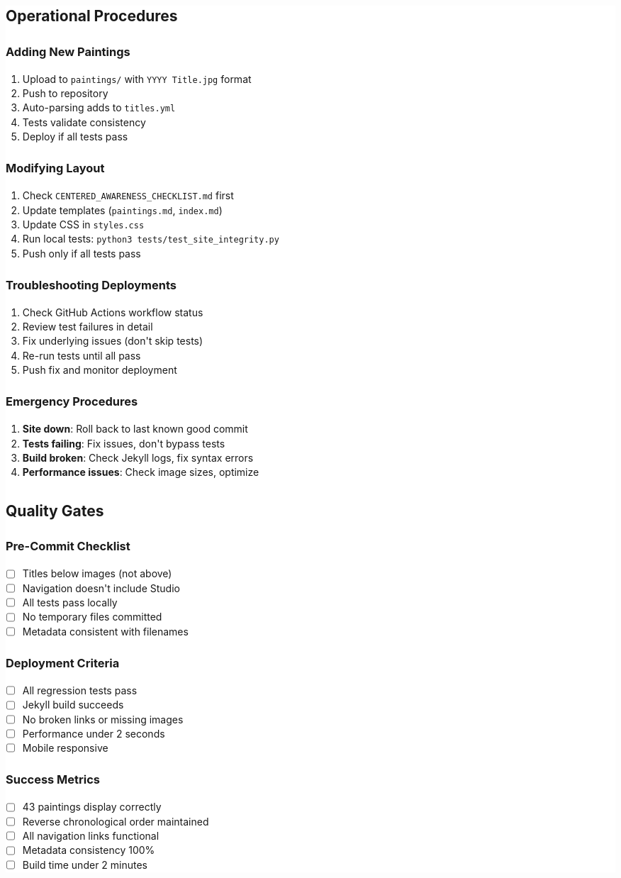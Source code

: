 ## **Operational Procedures**

### **Adding New Paintings**
1. Upload to `paintings/` with `YYYY Title.jpg` format
2. Push to repository
3. Auto-parsing adds to `titles.yml`
4. Tests validate consistency
5. Deploy if all tests pass

### **Modifying Layout**
1. Check `CENTERED_AWARENESS_CHECKLIST.md` first
2. Update templates (`paintings.md`, `index.md`)
3. Update CSS in `styles.css`
4. Run local tests: `python3 tests/test_site_integrity.py`
5. Push only if all tests pass

### **Troubleshooting Deployments**
1. Check GitHub Actions workflow status
2. Review test failures in detail
3. Fix underlying issues (don't skip tests)
4. Re-run tests until all pass
5. Push fix and monitor deployment

### **Emergency Procedures**
1. **Site down**: Roll back to last known good commit
2. **Tests failing**: Fix issues, don't bypass tests
3. **Build broken**: Check Jekyll logs, fix syntax errors
4. **Performance issues**: Check image sizes, optimize

## **Quality Gates**

### **Pre-Commit Checklist**
- [ ] Titles below images (not above)
- [ ] Navigation doesn't include Studio
- [ ] All tests pass locally
- [ ] No temporary files committed
- [ ] Metadata consistent with filenames

### **Deployment Criteria**
- [ ] All regression tests pass
- [ ] Jekyll build succeeds
- [ ] No broken links or missing images
- [ ] Performance under 2 seconds
- [ ] Mobile responsive

### **Success Metrics**
- [ ] 43 paintings display correctly
- [ ] Reverse chronological order maintained
- [ ] All navigation links functional
- [ ] Metadata consistency 100%
- [ ] Build time under 2 minutes
